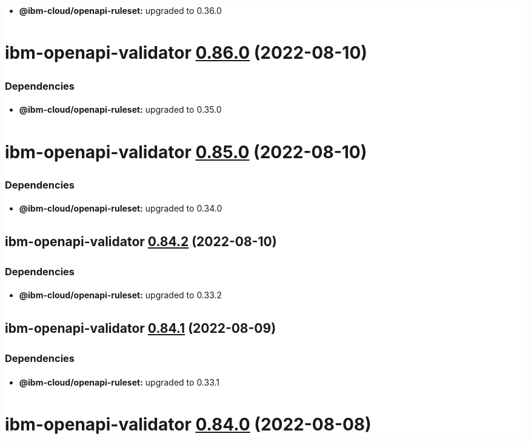 * **@ibm-cloud/openapi-ruleset:** upgraded to 0.36.0

# ibm-openapi-validator [0.86.0](https://github.com/IBM/openapi-validator/compare/ibm-openapi-validator@0.85.0...ibm-openapi-validator@0.86.0) (2022-08-10)





### Dependencies

* **@ibm-cloud/openapi-ruleset:** upgraded to 0.35.0

# ibm-openapi-validator [0.85.0](https://github.com/IBM/openapi-validator/compare/ibm-openapi-validator@0.84.2...ibm-openapi-validator@0.85.0) (2022-08-10)





### Dependencies

* **@ibm-cloud/openapi-ruleset:** upgraded to 0.34.0

## ibm-openapi-validator [0.84.2](https://github.com/IBM/openapi-validator/compare/ibm-openapi-validator@0.84.1...ibm-openapi-validator@0.84.2) (2022-08-10)





### Dependencies

* **@ibm-cloud/openapi-ruleset:** upgraded to 0.33.2

## ibm-openapi-validator [0.84.1](https://github.com/IBM/openapi-validator/compare/ibm-openapi-validator@0.84.0...ibm-openapi-validator@0.84.1) (2022-08-09)





### Dependencies

* **@ibm-cloud/openapi-ruleset:** upgraded to 0.33.1

# ibm-openapi-validator [0.84.0](https://github.com/IBM/openapi-validator/compare/ibm-openapi-validator@0.83.3...ibm-openapi-validator@0.84.0) (2022-08-08)

